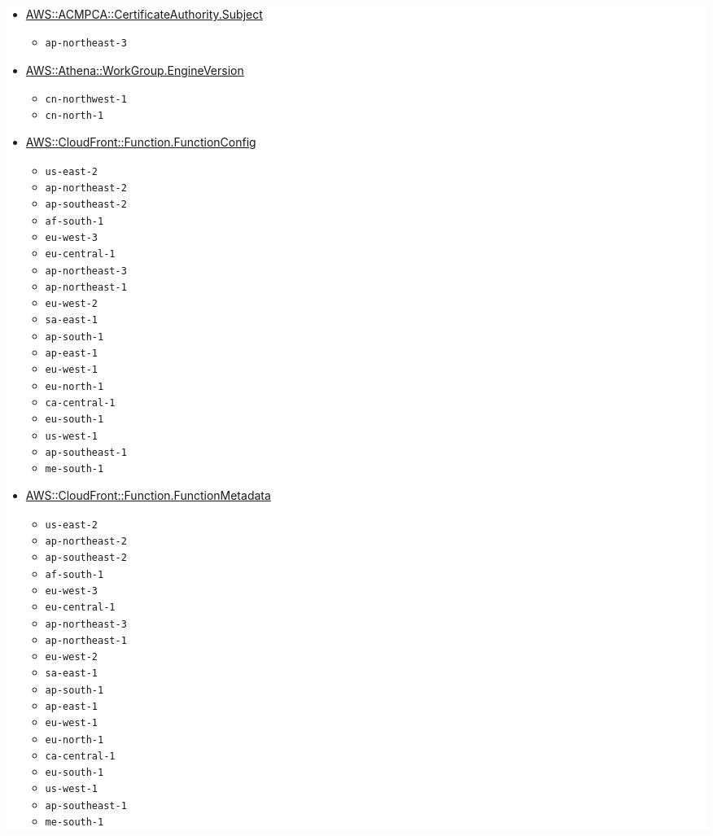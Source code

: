 - [AWS::ACMPCA::CertificateAuthority.Subject](http://docs.aws.amazon.com/AWSCloudFormation/latest/UserGuide/aws-properties-acmpca-certificateauthority-subject.html)
  - `ap-northeast-3`

- [AWS::Athena::WorkGroup.EngineVersion](http://docs.aws.amazon.com/AWSCloudFormation/latest/UserGuide/aws-properties-athena-workgroup-engineversion.html)
  - `cn-northwest-1`
  - `cn-north-1`

- [AWS::CloudFront::Function.FunctionConfig](http://docs.aws.amazon.com/AWSCloudFormation/latest/UserGuide/aws-properties-cloudfront-function-functionconfig.html)
  - `us-east-2`
  - `ap-northeast-2`
  - `ap-southeast-2`
  - `af-south-1`
  - `eu-west-3`
  - `eu-central-1`
  - `ap-northeast-3`
  - `ap-northeast-1`
  - `eu-west-2`
  - `sa-east-1`
  - `ap-south-1`
  - `ap-east-1`
  - `eu-west-1`
  - `eu-north-1`
  - `ca-central-1`
  - `eu-south-1`
  - `us-west-1`
  - `ap-southeast-1`
  - `me-south-1`

- [AWS::CloudFront::Function.FunctionMetadata](http://docs.aws.amazon.com/AWSCloudFormation/latest/UserGuide/aws-properties-cloudfront-function-functionmetadata.html)
  - `us-east-2`
  - `ap-northeast-2`
  - `ap-southeast-2`
  - `af-south-1`
  - `eu-west-3`
  - `eu-central-1`
  - `ap-northeast-3`
  - `ap-northeast-1`
  - `eu-west-2`
  - `sa-east-1`
  - `ap-south-1`
  - `ap-east-1`
  - `eu-west-1`
  - `eu-north-1`
  - `ca-central-1`
  - `eu-south-1`
  - `us-west-1`
  - `ap-southeast-1`
  - `me-south-1`

